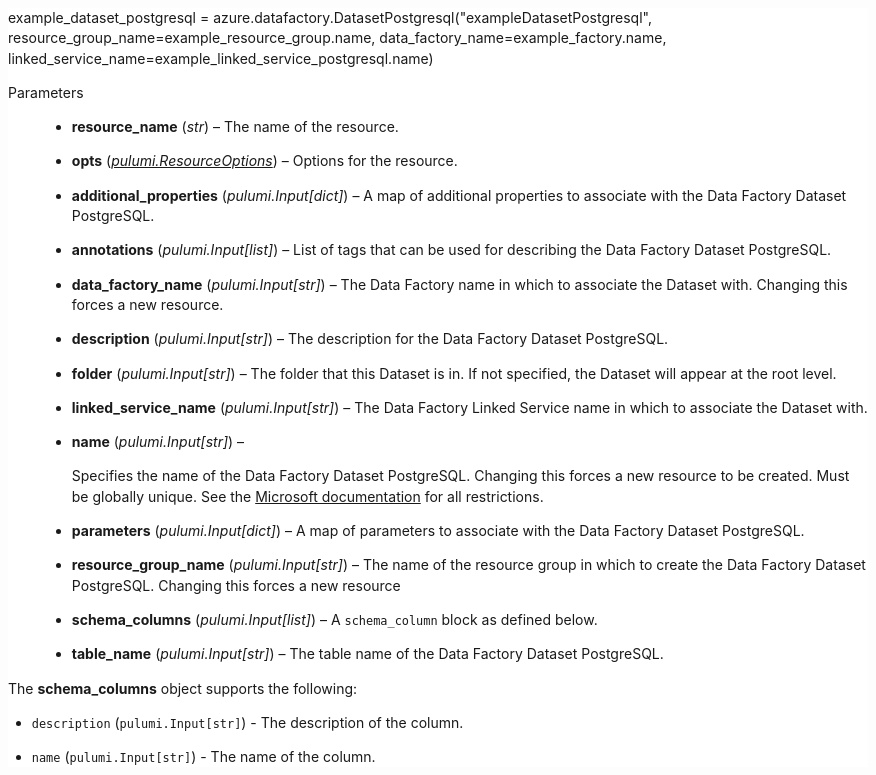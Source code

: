 <span class="n">example_dataset_postgresql</span> <span class="o">=</span> <span class="n">azure</span><span class="o">.</span><span class="n">datafactory</span><span class="o">.</span><span class="n">DatasetPostgresql</span><span class="p">(</span><span class="s2">&quot;exampleDatasetPostgresql&quot;</span><span class="p">,</span>
    <span class="n">resource_group_name</span><span class="o">=</span><span class="n">example_resource_group</span><span class="o">.</span><span class="n">name</span><span class="p">,</span>
    <span class="n">data_factory_name</span><span class="o">=</span><span class="n">example_factory</span><span class="o">.</span><span class="n">name</span><span class="p">,</span>
    <span class="n">linked_service_name</span><span class="o">=</span><span class="n">example_linked_service_postgresql</span><span class="o">.</span><span class="n">name</span><span class="p">)</span>
</pre></div>
</div>
<dl class="field-list simple">
<dt class="field-odd">Parameters</dt>
<dd class="field-odd"><ul class="simple">
<li><p><strong>resource_name</strong> (<em>str</em>) – The name of the resource.</p></li>
<li><p><strong>opts</strong> (<a class="reference internal" href="../../pulumi/#pulumi.ResourceOptions" title="pulumi.ResourceOptions"><em>pulumi.ResourceOptions</em></a>) – Options for the resource.</p></li>
<li><p><strong>additional_properties</strong> (<em>pulumi.Input</em><em>[</em><em>dict</em><em>]</em>) – A map of additional properties to associate with the Data Factory Dataset PostgreSQL.</p></li>
<li><p><strong>annotations</strong> (<em>pulumi.Input</em><em>[</em><em>list</em><em>]</em>) – List of tags that can be used for describing the Data Factory Dataset PostgreSQL.</p></li>
<li><p><strong>data_factory_name</strong> (<em>pulumi.Input</em><em>[</em><em>str</em><em>]</em>) – The Data Factory name in which to associate the Dataset with. Changing this forces a new resource.</p></li>
<li><p><strong>description</strong> (<em>pulumi.Input</em><em>[</em><em>str</em><em>]</em>) – The description for the Data Factory Dataset PostgreSQL.</p></li>
<li><p><strong>folder</strong> (<em>pulumi.Input</em><em>[</em><em>str</em><em>]</em>) – The folder that this Dataset is in. If not specified, the Dataset will appear at the root level.</p></li>
<li><p><strong>linked_service_name</strong> (<em>pulumi.Input</em><em>[</em><em>str</em><em>]</em>) – The Data Factory Linked Service name in which to associate the Dataset with.</p></li>
<li><p><strong>name</strong> (<em>pulumi.Input</em><em>[</em><em>str</em><em>]</em>) – <p>Specifies the name of the Data Factory Dataset PostgreSQL. Changing this forces a new resource to be created. Must be globally unique. See the <a class="reference external" href="https://docs.microsoft.com/en-us/azure/data-factory/naming-rules">Microsoft documentation</a> for all restrictions.</p>
</p></li>
<li><p><strong>parameters</strong> (<em>pulumi.Input</em><em>[</em><em>dict</em><em>]</em>) – A map of parameters to associate with the Data Factory Dataset PostgreSQL.</p></li>
<li><p><strong>resource_group_name</strong> (<em>pulumi.Input</em><em>[</em><em>str</em><em>]</em>) – The name of the resource group in which to create the Data Factory Dataset PostgreSQL. Changing this forces a new resource</p></li>
<li><p><strong>schema_columns</strong> (<em>pulumi.Input</em><em>[</em><em>list</em><em>]</em>) – A <code class="docutils literal notranslate"><span class="pre">schema_column</span></code> block as defined below.</p></li>
<li><p><strong>table_name</strong> (<em>pulumi.Input</em><em>[</em><em>str</em><em>]</em>) – The table name of the Data Factory Dataset PostgreSQL.</p></li>
</ul>
</dd>
</dl>
<p>The <strong>schema_columns</strong> object supports the following:</p>
<ul class="simple">
<li><p><code class="docutils literal notranslate"><span class="pre">description</span></code> (<code class="docutils literal notranslate"><span class="pre">pulumi.Input[str]</span></code>) - The description of the column.</p></li>
<li><p><code class="docutils literal notranslate"><span class="pre">name</span></code> (<code class="docutils literal notranslate"><span class="pre">pulumi.Input[str]</span></code>) - The name of the column.</p></li>